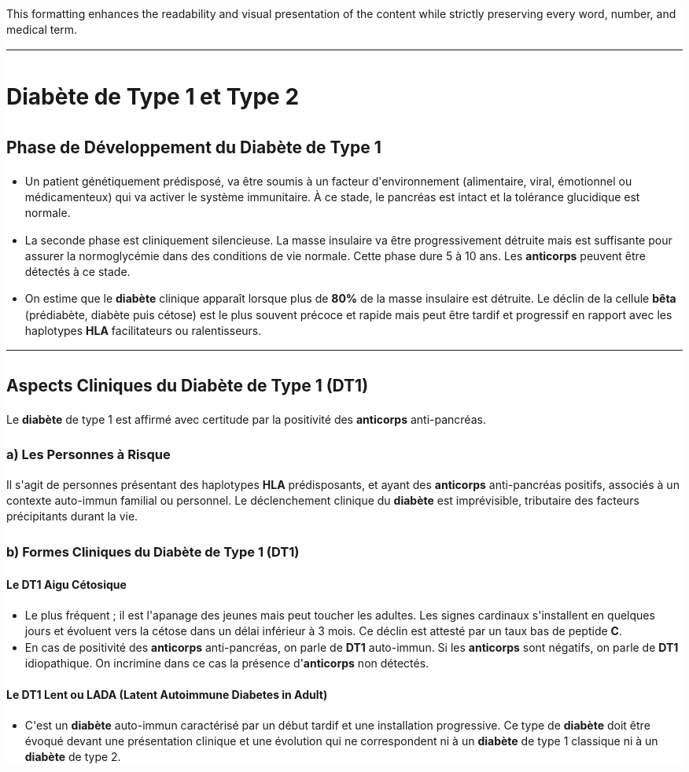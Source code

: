 
This formatting enhances the readability and visual presentation of the content while strictly preserving every word, number, and medical term.

---


# **Diabète de Type 1 et Type 2**

## **Phase de Développement du Diabète de Type 1**

- Un patient génétiquement prédisposé, va être soumis à un facteur d'environnement (alimentaire, viral, émotionnel ou médicamenteux) qui va activer le système immunitaire. À ce stade, le pancréas est intact et la tolérance glucidique est normale.

- La seconde phase est cliniquement silencieuse. La masse insulaire va être progressivement détruite mais est suffisante pour assurer la normoglycémie dans des conditions de vie normale. Cette phase dure 5 à 10 ans. Les **anticorps** peuvent être détectés à ce stade.

- On estime que le **diabète** clinique apparaît lorsque plus de **80%** de la masse insulaire est détruite. Le déclin de la cellule **bêta** (prédiabète, diabète puis cétose) est le plus souvent précoce et rapide mais peut être tardif et progressif en rapport avec les haplotypes **HLA** facilitateurs ou ralentisseurs.

---

## **Aspects Cliniques du Diabète de Type 1 (DT1)**

Le **diabète** de type 1 est affirmé avec certitude par la positivité des **anticorps** anti-pancréas.

### **a) Les Personnes à Risque**

Il s'agit de personnes présentant des haplotypes **HLA** prédisposants, et ayant des **anticorps** anti-pancréas positifs, associés à un contexte auto-immun familial ou personnel. Le déclenchement clinique du **diabète** est imprévisible, tributaire des facteurs précipitants durant la vie.

### **b) Formes Cliniques du Diabète de Type 1 (DT1)**

#### **Le DT1 Aigu Cétosique**

- Le plus fréquent ; il est l'apanage des jeunes mais peut toucher les adultes. Les signes cardinaux s'installent en quelques jours et évoluent vers la cétose dans un délai inférieur à 3 mois. Ce déclin est attesté par un taux bas de peptide **C**.
- En cas de positivité des **anticorps** anti-pancréas, on parle de **DT1** auto-immun. Si les **anticorps** sont négatifs, on parle de **DT1** idiopathique. On incrimine dans ce cas la présence d'**anticorps** non détectés.

#### **Le DT1 Lent ou LADA (Latent Autoimmune Diabetes in Adult)**

- C'est un **diabète** auto-immun caractérisé par un début tardif et une installation progressive. Ce type de **diabète** doit être évoqué devant une présentation clinique et une évolution qui ne correspondent ni à un **diabète** de type 1 classique ni à un **diabète** de type 2.
